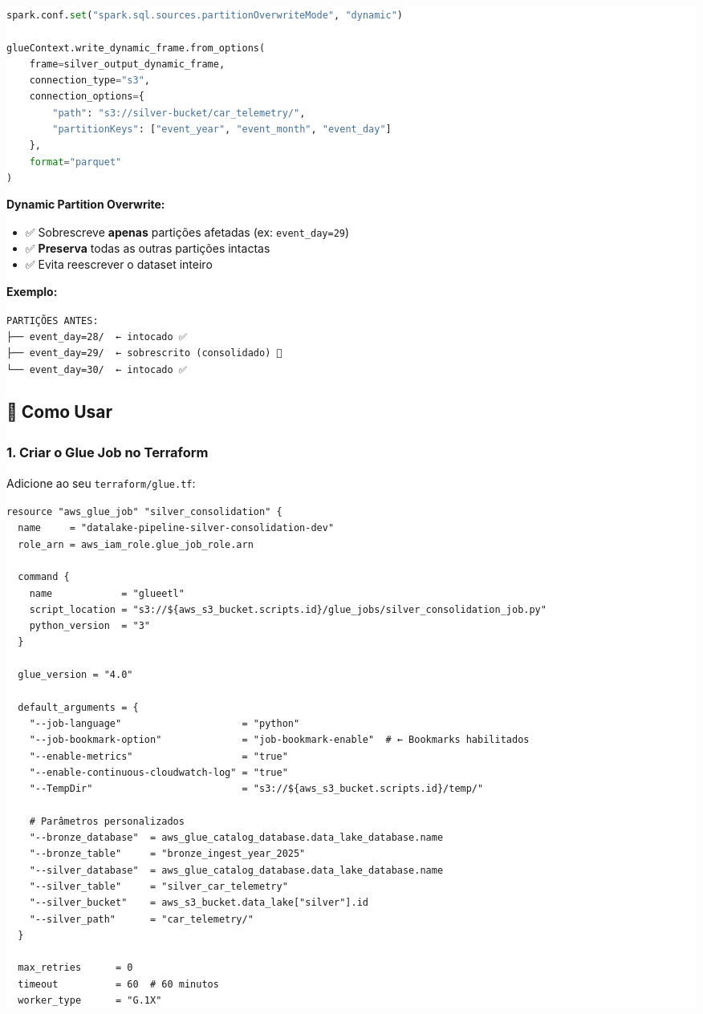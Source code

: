 ```python
spark.conf.set("spark.sql.sources.partitionOverwriteMode", "dynamic")

glueContext.write_dynamic_frame.from_options(
    frame=silver_output_dynamic_frame,
    connection_type="s3",
    connection_options={
        "path": "s3://silver-bucket/car_telemetry/",
        "partitionKeys": ["event_year", "event_month", "event_day"]
    },
    format="parquet"
)
```

**Dynamic Partition Overwrite:**
- ✅ Sobrescreve **apenas** partições afetadas (ex: `event_day=29`)
- ✅ **Preserva** todas as outras partições intactas
- ✅ Evita reescrever o dataset inteiro

**Exemplo:**
```
PARTIÇÕES ANTES:
├── event_day=28/  ← intocado ✅
├── event_day=29/  ← sobrescrito (consolidado) 🔄
└── event_day=30/  ← intocado ✅
```

## 🚀 Como Usar

### 1. Criar o Glue Job no Terraform

Adicione ao seu `terraform/glue.tf`:

```hcl
resource "aws_glue_job" "silver_consolidation" {
  name     = "datalake-pipeline-silver-consolidation-dev"
  role_arn = aws_iam_role.glue_job_role.arn
  
  command {
    name            = "glueetl"
    script_location = "s3://${aws_s3_bucket.scripts.id}/glue_jobs/silver_consolidation_job.py"
    python_version  = "3"
  }
  
  glue_version = "4.0"
  
  default_arguments = {
    "--job-language"                     = "python"
    "--job-bookmark-option"              = "job-bookmark-enable"  # ← Bookmarks habilitados
    "--enable-metrics"                   = "true"
    "--enable-continuous-cloudwatch-log" = "true"
    "--TempDir"                          = "s3://${aws_s3_bucket.scripts.id}/temp/"
    
    # Parâmetros personalizados
    "--bronze_database"  = aws_glue_catalog_database.data_lake_database.name
    "--bronze_table"     = "bronze_ingest_year_2025"
    "--silver_database"  = aws_glue_catalog_database.data_lake_database.name
    "--silver_table"     = "silver_car_telemetry"
    "--silver_bucket"    = aws_s3_bucket.data_lake["silver"].id
    "--silver_path"      = "car_telemetry/"
  }
  
  max_retries      = 0
  timeout          = 60  # 60 minutos
  worker_type      = "G.1X"
```